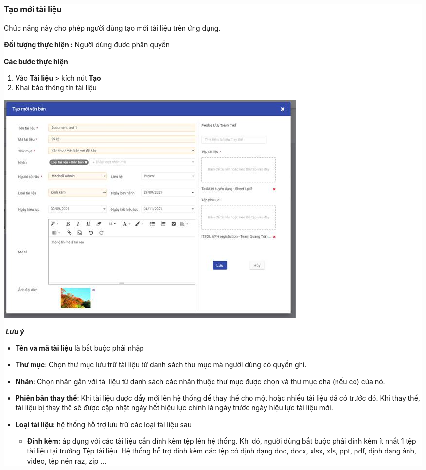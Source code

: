 ### Tạo mới tài liệu 

Chức năng này cho phép người dùng tạo mới tài liệu trên ứng dụng. 

**Đối tượng thực hiện :** Người dùng được phân quyền

**Các bước thực hiện**

1. Vào **Tài liệu** > kích nút **Tạo**
2.  Khai báo thông tin tài liệu

![img](images/clip_image035.jpg)

​	***Lưu ý***

- **Tên và mã tài liệu** là bắt buộc phải nhập
- **Thư mục**: Chọn thư mục lưu trữ tài liệu từ danh sách thư mục mà người dùng có quyền ghi. 

- **Nhãn**: Chọn nhãn gắn với tài liệu từ danh sách các nhãn thuộc thư mục được chọn và thư mục cha (nếu có) của nó. 

- **Phiên bản thay thế**: Khi tài liệu được đẩy mới lên hệ thống để thay thế cho một hoặc nhiều tài liệu đã có trước đó.  Khi thay thế, tài liệu bị thay thế sẽ được cập nhật ngày hết hiệu lực chính là ngày trước ngày hiệu lực tài liệu mới. 

- **Loại tài liệu**: hệ thống hỗ trợ lưu trữ các loại tài liệu sau

  - **Đính kèm:** áp dụng với các tài liệu cần đính kèm tệp lên hệ thống.  Khi đó, người dùng bắt buộc phải đính kèm ít nhất 1 tệp tài liệu tại trường Tệp tài liệu. Hệ thống hỗ trợ đính kèm các tệp có định dạng doc, docx, xlsx, xls, ppt, pdf, định dạng ảnh, video, tệp nén raz, zip ... 
